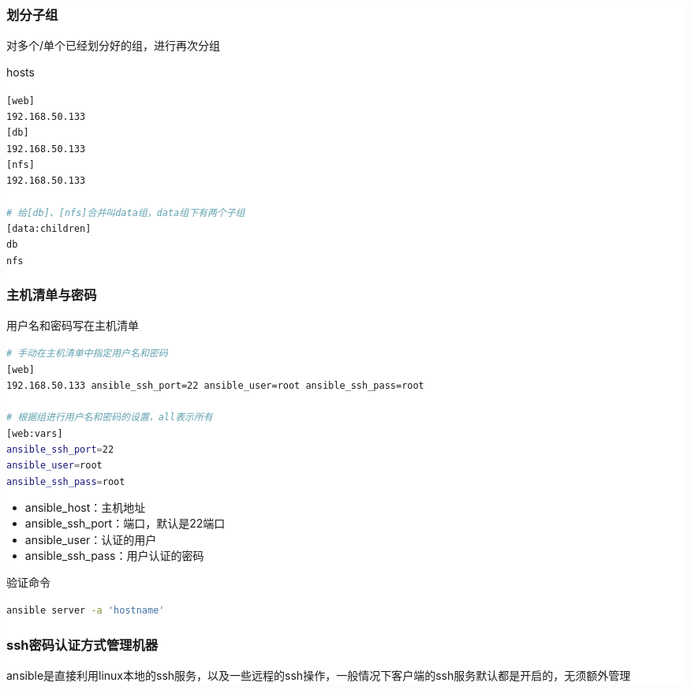 

### 划分子组

对多个/单个已经划分好的组，进行再次分组

hosts

```sh
[web]
192.168.50.133
[db]
192.168.50.133
[nfs]
192.168.50.133

# 给[db]、[nfs]合并叫data组，data组下有两个子组
[data:children]
db
nfs
```



### 主机清单与密码

用户名和密码写在主机清单

```sh
# 手动在主机清单中指定用户名和密码
[web]
192.168.50.133 ansible_ssh_port=22 ansible_user=root ansible_ssh_pass=root

# 根据组进行用户名和密码的设置，all表示所有
[web:vars]
ansible_ssh_port=22
ansible_user=root
ansible_ssh_pass=root
```

- ansible_host：主机地址
- ansible_ssh_port：端口，默认是22端口
- ansible_user：认证的用户
- ansible_ssh_pass：用户认证的密码

验证命令

```sh
ansible server -a 'hostname'
```





### ssh密码认证方式管理机器

ansible是直接利用linux本地的ssh服务，以及一些远程的ssh操作，一般情况下客户端的ssh服务默认都是开启的，无须额外管理
